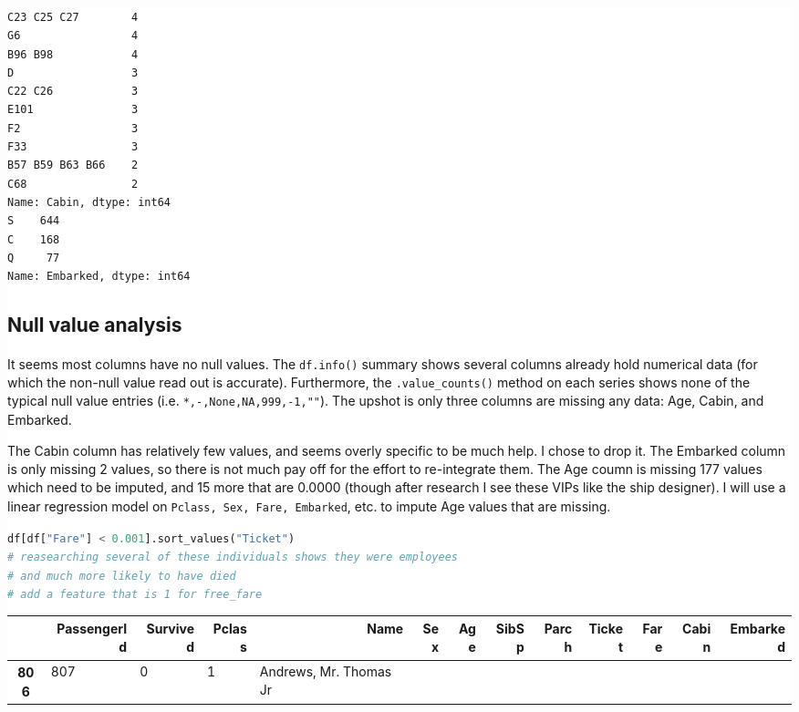     C23 C25 C27        4
    G6                 4
    B96 B98            4
    D                  3
    C22 C26            3
    E101               3
    F2                 3
    F33                3
    B57 B59 B63 B66    2
    C68                2
    Name: Cabin, dtype: int64
    S    644
    C    168
    Q     77
    Name: Embarked, dtype: int64


## Null value analysis

It seems most columns have no null values.  The `df.info()` summary shows several columns already hold numerical data (for which the non-null value read out is accurate).  Furthermore, the `.value_counts()` method on each series shows none of the typical null value entries (i.e. `*,-,None,NA,999,-1,""`).  The upshot is only three columns are missing any data: Age, Cabin, and Embarked.

The Cabin column has relatively few values, and seems overly specific to be much help.  I chose to drop it. The Embarked column is only missing 2 values, so there is not much pay off for the effort to re-integrate them. The Age coumn is missing 177 values which need to be imputed, and 15 more that are 0.0000 (though after research I see these VIPs like the ship designer).  I will use a linear regression model on `Pclass, Sex, Fare, Embarked`, etc. to impute Age values that are missing.


```python
df[df["Fare"] < 0.001].sort_values("Ticket")
# reasearching several of these individuals shows they were employees
# and much more likely to have died
# add a feature that is 1 for free_fare
```




<div>
<table border="0" class="dataframe">
  <thead>
    <tr style="text-align: right;">
      <th></th>
      <th>PassengerId</th>
      <th>Survived</th>
      <th>Pclass</th>
      <th>Name</th>
      <th>Sex</th>
      <th>Age</th>
      <th>SibSp</th>
      <th>Parch</th>
      <th>Ticket</th>
      <th>Fare</th>
      <th>Cabin</th>
      <th>Embarked</th>
    </tr>
  </thead>
  <tbody>
    <tr>
      <th>806</th>
      <td>807</td>
      <td>0</td>
      <td>1</td>
      <td>Andrews, Mr. Thomas Jr</td>